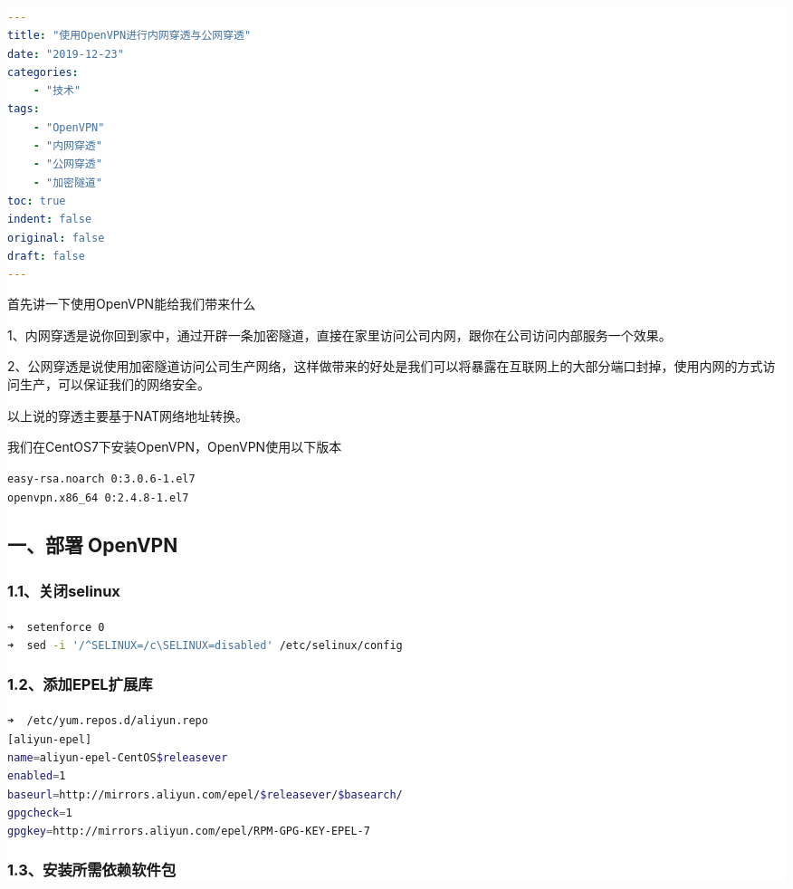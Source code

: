 ```yaml
---
title: "使用OpenVPN进行内网穿透与公网穿透"
date: "2019-12-23"
categories:
    - "技术"
tags:
    - "OpenVPN"
    - "内网穿透"
    - "公网穿透"
    - "加密隧道"
toc: true
indent: false
original: false
draft: false
---
```


首先讲一下使用OpenVPN能给我们带来什么  

1、内网穿透是说你回到家中，通过开辟一条加密隧道，直接在家里访问公司内网，跟你在公司访问内部服务一个效果。  

2、公网穿透是说使用加密隧道访问公司生产网络，这样做带来的好处是我们可以将暴露在互联网上的大部分端口封掉，使用内网的方式访问生产，可以保证我们的网络安全。  

以上说的穿透主要基于NAT网络地址转换。

我们在CentOS7下安装OpenVPN，OpenVPN使用以下版本

``` log
easy-rsa.noarch 0:3.0.6-1.el7
openvpn.x86_64 0:2.4.8-1.el7
```

## 一、部署 OpenVPN

### 1.1、关闭selinux

``` zsh
➜  setenforce 0
➜  sed -i '/^SELINUX=/c\SELINUX=disabled' /etc/selinux/config
```

### 1.2、添加EPEL扩展库

``` zsh
➜  /etc/yum.repos.d/aliyun.repo
[aliyun-epel]
name=aliyun-epel-CentOS$releasever
enabled=1
baseurl=http://mirrors.aliyun.com/epel/$releasever/$basearch/
gpgcheck=1
gpgkey=http://mirrors.aliyun.com/epel/RPM-GPG-KEY-EPEL-7
```

### 1.3、安装所需依赖软件包
